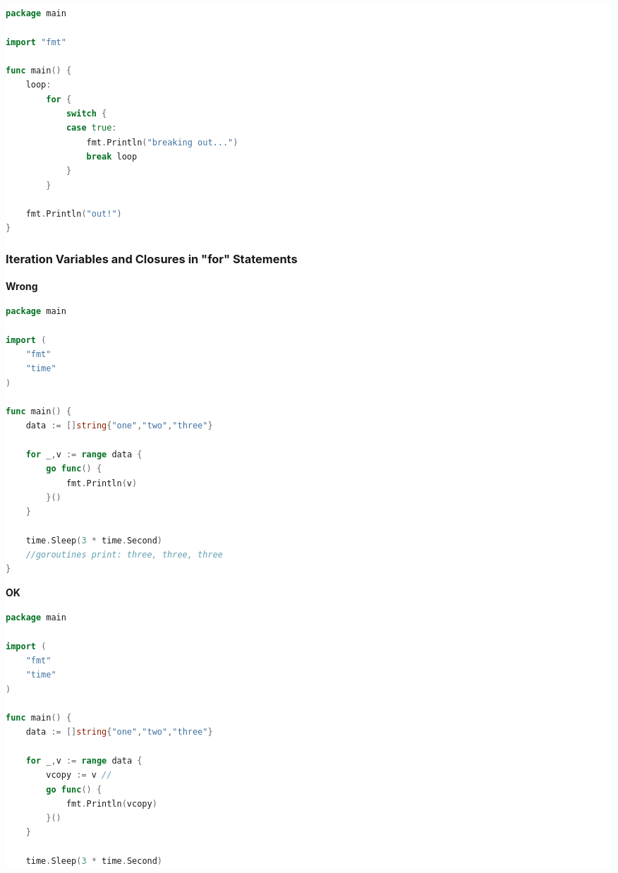 ~~~go
package main

import "fmt"

func main() {  
    loop:
        for {
            switch {
            case true:
                fmt.Println("breaking out...")
                break loop
            }
        }

    fmt.Println("out!")
}
~~~

### Iteration Variables and Closures in "for" Statements

**Wrong**

~~~go
package main

import (  
    "fmt"
    "time"
)

func main() {  
    data := []string{"one","two","three"}

    for _,v := range data {
        go func() {
            fmt.Println(v)
        }()
    }

    time.Sleep(3 * time.Second)
    //goroutines print: three, three, three
}
~~~

**OK** 

~~~go
package main

import (  
    "fmt"
    "time"
)

func main() {  
    data := []string{"one","two","three"}

    for _,v := range data {
        vcopy := v //
        go func() {
            fmt.Println(vcopy)
        }()
    }

    time.Sleep(3 * time.Second)
~~~